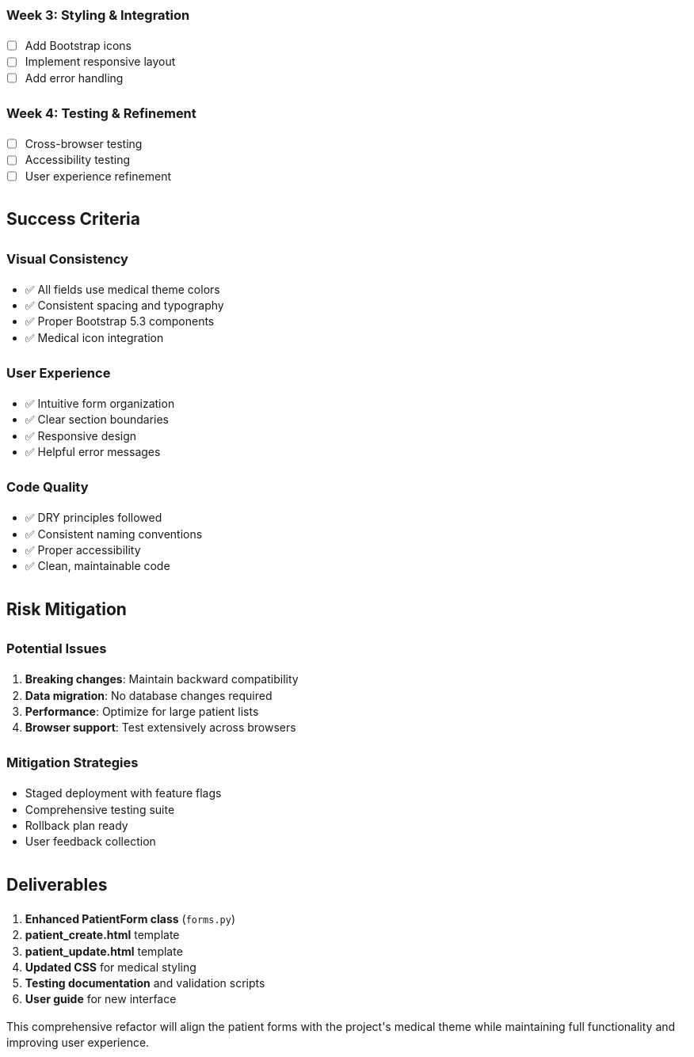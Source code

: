 ### Week 3: Styling & Integration
- [ ] Add Bootstrap icons
- [ ] Implement responsive layout
- [ ] Add error handling

### Week 4: Testing & Refinement
- [ ] Cross-browser testing
- [ ] Accessibility testing
- [ ] User experience refinement

## Success Criteria

### Visual Consistency
- ✅ All fields use medical theme colors
- ✅ Consistent spacing and typography
- ✅ Proper Bootstrap 5.3 components
- ✅ Medical icon integration

### User Experience
- ✅ Intuitive form organization
- ✅ Clear section boundaries
- ✅ Responsive design
- ✅ Helpful error messages

### Code Quality
- ✅ DRY principles followed
- ✅ Consistent naming conventions
- ✅ Proper accessibility
- ✅ Clean, maintainable code

## Risk Mitigation

### Potential Issues
1. **Breaking changes**: Maintain backward compatibility
2. **Data migration**: No database changes required
3. **Performance**: Optimize for large patient lists
4. **Browser support**: Test extensively across browsers

### Mitigation Strategies
- Staged deployment with feature flags
- Comprehensive testing suite
- Rollback plan ready
- User feedback collection

## Deliverables

1. **Enhanced PatientForm class** (`forms.py`)
2. **patient_create.html** template
3. **patient_update.html** template
4. **Updated CSS** for medical styling
5. **Testing documentation** and validation scripts
6. **User guide** for new interface

This comprehensive refactor will align the patient forms with the project's medical theme while maintaining full functionality and improving user experience.